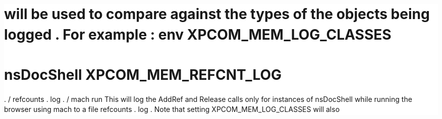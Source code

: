 will
be
used
to
compare
against
the
types
of
the
objects
being
logged
.
For
example
:
env
XPCOM_MEM_LOG_CLASSES
=
nsDocShell
XPCOM_MEM_REFCNT_LOG
=
.
/
refcounts
.
log
.
/
mach
run
This
will
log
the
AddRef
and
Release
calls
only
for
instances
of
nsDocShell
while
running
the
browser
using
mach
to
a
file
refcounts
.
log
.
Note
that
setting
XPCOM_MEM_LOG_CLASSES
will
also